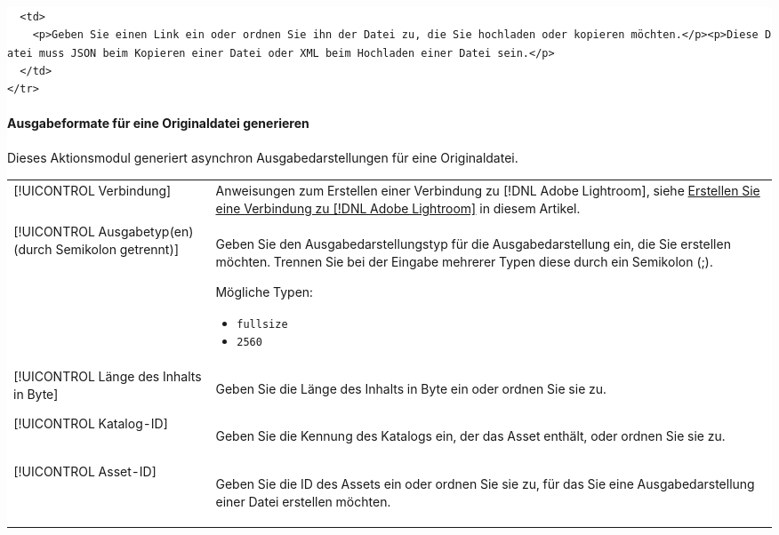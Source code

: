       <td>
        <p>Geben Sie einen Link ein oder ordnen Sie ihn der Datei zu, die Sie hochladen oder kopieren möchten.</p><p>Diese Datei muss JSON beim Kopieren einer Datei oder XML beim Hochladen einer Datei sein.</p>
      </td>
    </tr>
  </tbody>
</table>

#### Ausgabeformate für eine Originaldatei generieren

Dieses Aktionsmodul generiert asynchron Ausgabedarstellungen für eine Originaldatei.

<table style="table-layout:auto"> 
  <col/>
  <col/>
  <tbody>
    <tr>
      <td role="rowheader">[!UICONTROL Verbindung]</td>
      <td>Anweisungen zum Erstellen einer Verbindung zu [!DNL Adobe Lightroom], siehe <a href="#create-a-connection-to-adobe-lightroom" class="MCXref xref" >Erstellen Sie eine Verbindung zu [!DNL Adobe Lightroom]</a> in diesem Artikel.</td>
    </tr>
    <tr>
      <td role="rowheader">[!UICONTROL Ausgabetyp(en) (durch Semikolon getrennt)]</td>
      <td>
        <p>Geben Sie den Ausgabedarstellungstyp für die Ausgabedarstellung ein, die Sie erstellen möchten. Trennen Sie bei der Eingabe mehrerer Typen diese durch ein Semikolon (;). <p>Mögliche Typen:</p><ul><li><code>fullsize</code></li><li><code>2560</code></li></ul></p>
      </td>
    </tr>
    <tr>
      <td role="rowheader">[!UICONTROL Länge des Inhalts in Byte]</td>
      <td>
        <p>Geben Sie die Länge des Inhalts in Byte ein oder ordnen Sie sie zu.</p>
      </td>
    </tr>
    <tr>
      <td role="rowheader">[!UICONTROL Katalog-ID]</td>
      <td>
        <p>Geben Sie die Kennung des Katalogs ein, der das Asset enthält, oder ordnen Sie sie zu.</p>
      </td>
    </tr>
    <tr>
      <td role="rowheader">[!UICONTROL Asset-ID]</td>
      <td>
        <p>Geben Sie die ID des Assets ein oder ordnen Sie sie zu, für das Sie eine Ausgabedarstellung einer Datei erstellen möchten.</p>
      </td>
    </tr>
  </tbody>
</table>
